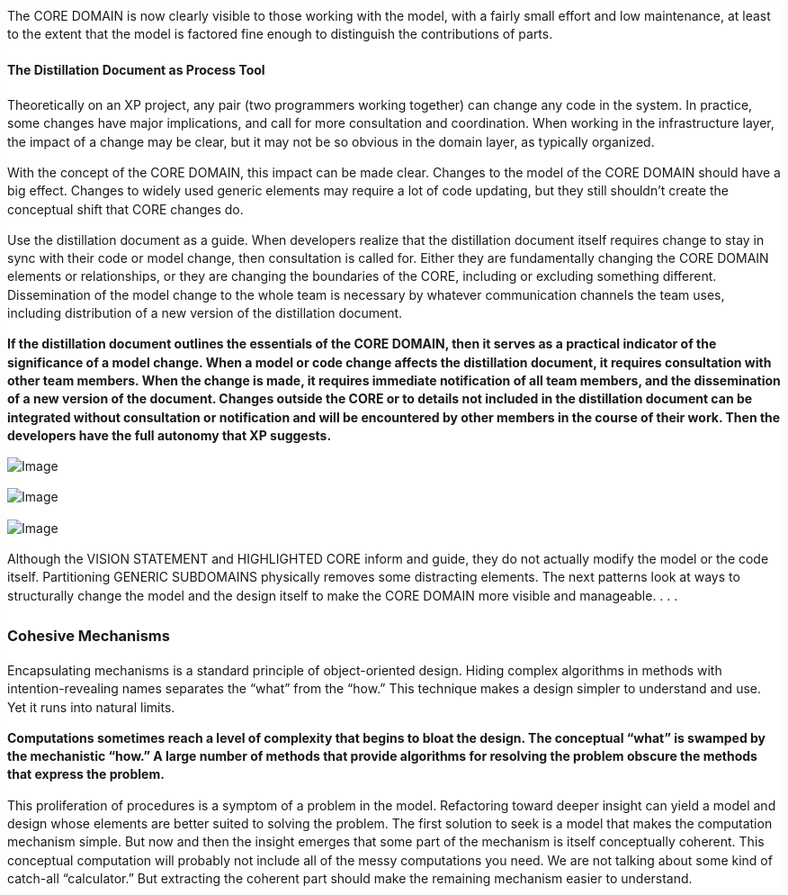 The CORE DOMAIN is now clearly visible to those working with the model, with a fairly small effort and low maintenance, at least to the extent that the model is factored fine enough to distinguish the contributions of parts.

#### The Distillation Document as Process Tool

Theoretically on an XP project, any pair (two programmers working together) can change any code in the system. In practice, some changes have major implications, and call for more consultation and coordination. When working in the infrastructure layer, the impact of a change may be clear, but it may not be so obvious in the domain layer, as typically organized.

With the concept of the CORE DOMAIN, this impact can be made clear. Changes to the model of the CORE DOMAIN should have a big effect. Changes to widely used generic elements may require a lot of code updating, but they still shouldn’t create the conceptual shift that CORE changes do.

Use the distillation document as a guide. When developers realize that the distillation document itself requires change to stay in sync with their code or model change, then consultation is called for. Either they are fundamentally changing the CORE DOMAIN elements or relationships, or they are changing the boundaries of the CORE, including or excluding something different. Dissemination of the model change to the whole team is necessary by whatever communication channels the team uses, including distribution of a new version of the distillation document.

**If the distillation document outlines the essentials of the CORE DOMAIN, then it serves as a practical indicator of the significance of a model change. When a model or code change affects the distillation document, it requires consultation with other team members. When the change is made, it requires immediate notification of all team members, and the dissemination of a new version of the document. Changes outside the CORE or to details not included in the distillation document can be integrated without consultation or notification and will be encountered by other members in the course of their work. Then the developers have the full autonomy that XP suggests.**

![Image](https://learning.oreilly.com/api/v2/epubs/urn:orm:book:0321125215/files/graphics/astric.jpg)

![Image](https://learning.oreilly.com/api/v2/epubs/urn:orm:book:0321125215/files/graphics/astric.jpg)

![Image](https://learning.oreilly.com/api/v2/epubs/urn:orm:book:0321125215/files/graphics/astric.jpg)

Although the VISION STATEMENT and HIGHLIGHTED CORE inform and guide, they do not actually modify the model or the code itself. Partitioning GENERIC SUBDOMAINS physically removes some distracting elements. The next patterns look at ways to structurally change the model and the design itself to make the CORE DOMAIN more visible and manageable. . . .

### Cohesive Mechanisms

Encapsulating mechanisms is a standard principle of object-oriented design. Hiding complex algorithms in methods with intention-revealing names separates the “what” from the “how.” This technique makes a design simpler to understand and use. Yet it runs into natural limits.

**Computations sometimes reach a level of complexity that begins to bloat the design. The conceptual “what” is swamped by the mechanistic “how.” A large number of methods that provide algorithms for resolving the problem obscure the methods that express the problem.**

This proliferation of procedures is a symptom of a problem in the model. Refactoring toward deeper insight can yield a model and design whose elements are better suited to solving the problem. The first solution to seek is a model that makes the computation mechanism simple. But now and then the insight emerges that some part of the mechanism is itself conceptually coherent. This conceptual computation will probably not include all of the messy computations you need. We are not talking about some kind of catch-all “calculator.” But extracting the coherent part should make the remaining mechanism easier to understand.
